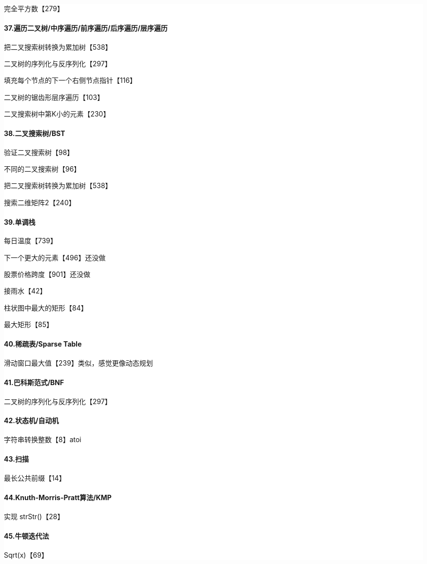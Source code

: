完全平方数【279】

#### 37.遍历二叉树/中序遍历/前序遍历/后序遍历/层序遍历

把二叉搜索树转换为累加树【538】

二叉树的序列化与反序列化【297】

填充每个节点的下一个右侧节点指针【116】

二叉树的锯齿形层序遍历【103】

二叉搜索树中第K小的元素【230】

#### 38.二叉搜索树/BST

验证二叉搜索树【98】

不同的二叉搜索树【96】

把二叉搜索树转换为累加树【538】

搜索二维矩阵2【240】

#### 39.单调栈

每日温度【739】

下一个更大的元素【496】还没做

股票价格跨度【901】还没做

接雨水【42】

柱状图中最大的矩形【84】

最大矩形【85】

#### 40.稀疏表/Sparse Table

滑动窗口最大值【239】类似，感觉更像动态规划

#### 41.巴科斯范式/BNF

二叉树的序列化与反序列化【297】

#### 42.状态机/自动机

字符串转换整数【8】atoi

#### 43.扫描

最长公共前缀【14】

#### 44.Knuth-Morris-Pratt算法/KMP

实现 strStr()【28】

#### 45.牛顿迭代法

Sqrt(x)【69】
